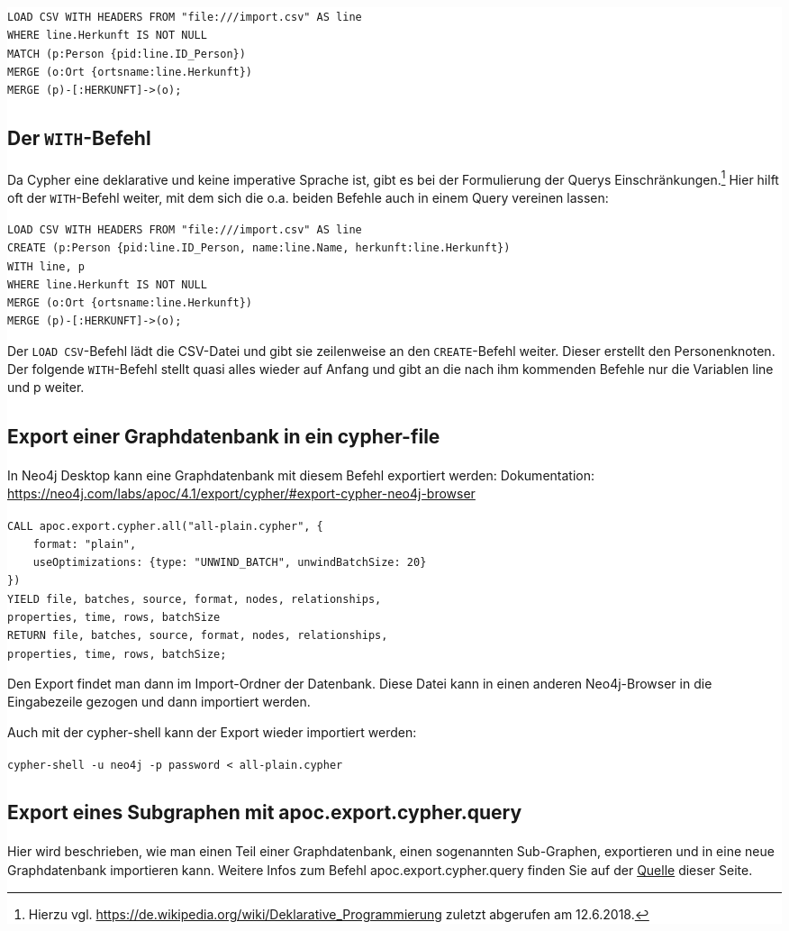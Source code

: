 ~~~cypher
LOAD CSV WITH HEADERS FROM "file:///import.csv" AS line
WHERE line.Herkunft IS NOT NULL
MATCH (p:Person {pid:line.ID_Person})
MERGE (o:Ort {ortsname:line.Herkunft})
MERGE (p)-[:HERKUNFT]->(o);
~~~

## Der `WITH`-Befehl

Da Cypher eine deklarative und keine imperative Sprache ist, gibt es bei der Formulierung der Querys Einschränkungen.[^03a5] Hier hilft oft der `WITH`-Befehl weiter, mit dem sich die o.a. beiden Befehle auch in einem Query vereinen lassen:

~~~cypher
LOAD CSV WITH HEADERS FROM "file:///import.csv" AS line
CREATE (p:Person {pid:line.ID_Person, name:line.Name, herkunft:line.Herkunft})
WITH line, p
WHERE line.Herkunft IS NOT NULL
MERGE (o:Ort {ortsname:line.Herkunft})
MERGE (p)-[:HERKUNFT]->(o);
~~~

Der `LOAD CSV`-Befehl lädt die CSV-Datei und gibt sie zeilenweise an den `CREATE`-Befehl weiter. Dieser erstellt den Personenknoten. Der folgende `WITH`-Befehl stellt quasi alles wieder auf Anfang und gibt an die nach ihm kommenden Befehle nur die Variablen line und p weiter.

## Export einer Graphdatenbank in ein cypher-file

In Neo4j Desktop kann eine Graphdatenbank mit diesem Befehl exportiert werden:
Dokumentation: https://neo4j.com/labs/apoc/4.1/export/cypher/#export-cypher-neo4j-browser

~~~cypher
CALL apoc.export.cypher.all("all-plain.cypher", {
    format: "plain",
    useOptimizations: {type: "UNWIND_BATCH", unwindBatchSize: 20}
})
YIELD file, batches, source, format, nodes, relationships,
properties, time, rows, batchSize
RETURN file, batches, source, format, nodes, relationships,
properties, time, rows, batchSize;
~~~

Den Export findet man dann im Import-Ordner der Datenbank. Diese Datei kann in einen anderen Neo4j-Browser in die Eingabezeile gezogen und dann importiert werden.

Auch mit der cypher-shell kann der Export wieder importiert werden:

~~~cypher
cypher-shell -u neo4j -p password < all-plain.cypher
~~~

## Export eines Subgraphen mit apoc.export.cypher.query

Hier wird beschrieben, wie man einen Teil einer Graphdatenbank, einen sogenannten Sub-Graphen, exportieren und in eine neue Graphdatenbank importieren kann. Weitere Infos zum Befehl apoc.export.cypher.query finden Sie auf der [Quelle](https://neo4j.com/developer/kb/export-sub-graph-to-cypher-and-import/) dieser Seite.


[^5cb9]: Vgl. https://guides.neo4j.com/apoc (zuletzt aufgerufen am 11.04.2018).
[^03a5]: Hierzu vgl. https://de.wikipedia.org/wiki/Deklarative_Programmierung zuletzt abgerufen am 12.6.2018.
[^81c5]: Zu diesem Abschnitt vgl. [https://neo4j-contrib.github.io/neo4j-apoc-procedures/#_import_xml_directly](https://neo4j-contrib.github.io/neo4j-apoc-procedures/#_import_xml_directly). Die Tabelle ist direkt übernommen und übersetzt worden. Die dort genannte Beispieldatei ist momentan nicht mehr erreichbar. Stattdessen kann folgende URL verwendet werden: https://seafile.rlp.net/f/55e80fc426fb451e9294/?dl=1